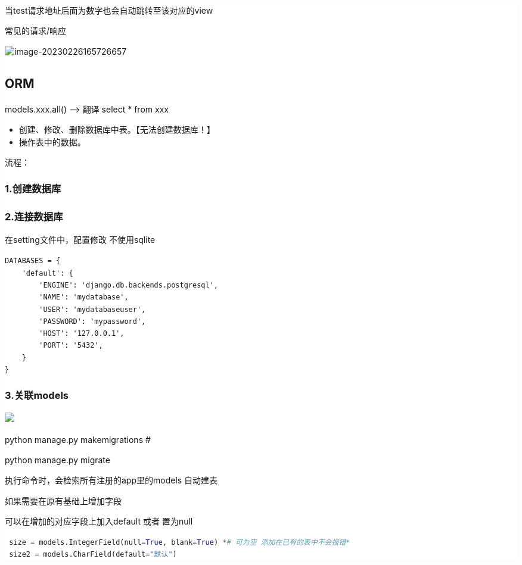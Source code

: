 当test请求地址后面为数字也会自动跳转至该对应的view



常见的请求/响应

![image-20230226165726657](C:\Users\Asherboy\AppData\Roaming\Typora\typora-user-images\image-20230226165726657.png)





## ORM

models.xxx.all() --> 翻译 select * from xxx

- 创建、修改、删除数据库中表。【无法创建数据库！】
- 操作表中的数据。



流程：

### 1.创建数据库

### 2.连接数据库

在setting文件中，配置修改  不使用sqlite

```
DATABASES = {
    'default': {
        'ENGINE': 'django.db.backends.postgresql',
        'NAME': 'mydatabase',
        'USER': 'mydatabaseuser',
        'PASSWORD': 'mypassword',
        'HOST': '127.0.0.1',
        'PORT': '5432',
    }
}
```

### 3.关联models

![](C:\Users\Asherboy\AppData\Roaming\Typora\typora-user-images\image-20230226193859083.png)

python manage.py makemigrations  #

python manage.py migrate

执行命令时，会检索所有注册的app里的models 自动建表



如果需要在原有基础上增加字段

可以在增加的对应字段上加入default 或者 置为null

```python
 size = models.IntegerField(null=True, blank=True) *# 可为空 添加在已有的表中不会报错*
 size2 = models.CharField(default="默认")
```
